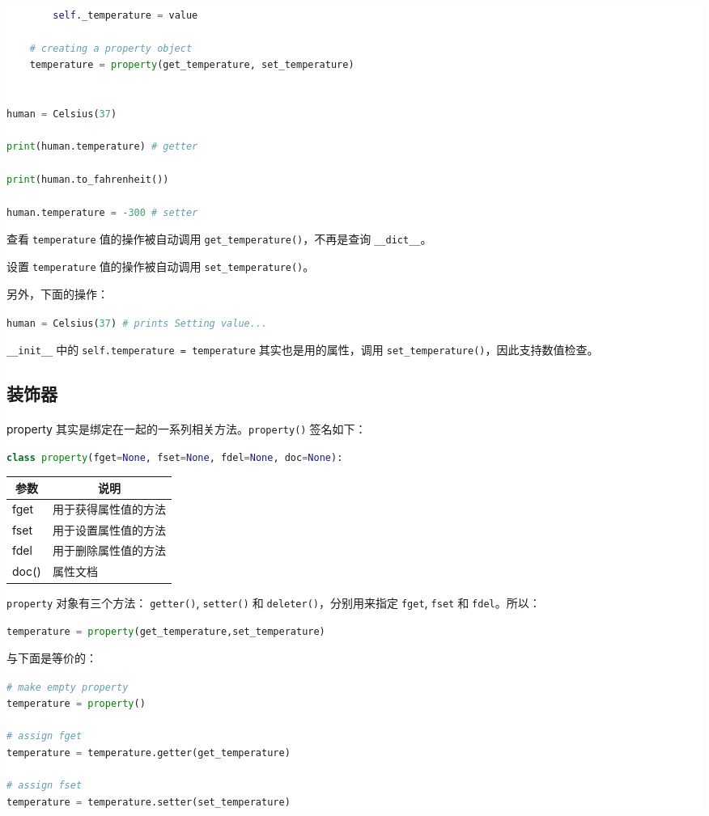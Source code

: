 ```python
        self._temperature = value

    # creating a property object
    temperature = property(get_temperature, set_temperature)


human = Celsius(37)

print(human.temperature) # getter

print(human.to_fahrenheit())

human.temperature = -300 # setter
```

查看 `temperature` 值的操作被自动调用 `get_temperature()`，不再是查询 `__dict__`。

设置 `temperature` 值的操作被自动调用 `set_temperature()`。

另外，下面的操作：

```python
human = Celsius(37) # prints Setting value...
```

`__init__` 中的 `self.temperature = temperature` 其实也是用的属性，调用 `set_temperature()`，因此支持数值检查。

## 装饰器

property 其实是绑定在一起的一系列相关方法。`property()` 签名如下：

```py
class property(fget=None, fset=None, fdel=None, doc=None):
```

| 参数 | 说明 |
|---|---|
| fget | 用于获得属性值的方法 |
| fset | 用于设置属性值的方法 |
| fdel | 用于删除属性值的方法 |
| doc() | 属性文档 |

`property` 对象有三个方法： `getter()`, `setter()` 和 `deleter()`，分别用来指定 `fget`, `fset` 和 `fdel`。所以：

```python
temperature = property(get_temperature,set_temperature)
```

与下面是等价的：

```python
# make empty property
temperature = property()

# assign fget
temperature = temperature.getter(get_temperature)

# assign fset
temperature = temperature.setter(set_temperature)
```
